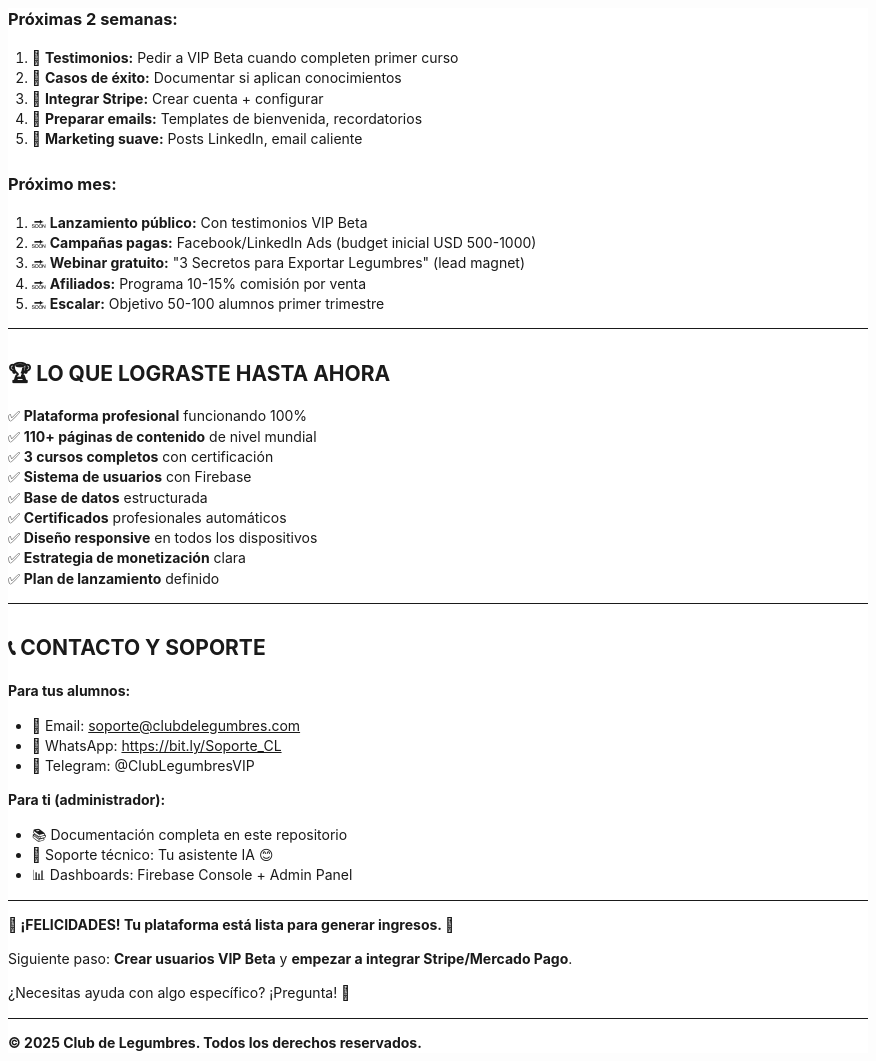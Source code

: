 ### **Próximas 2 semanas:**

1. 🔄 **Testimonios:** Pedir a VIP Beta cuando completen primer curso
2. 🔄 **Casos de éxito:** Documentar si aplican conocimientos
3. 🔄 **Integrar Stripe:** Crear cuenta + configurar
4. 🔄 **Preparar emails:** Templates de bienvenida, recordatorios
5. 🔄 **Marketing suave:** Posts LinkedIn, email caliente

### **Próximo mes:**

1. 🔜 **Lanzamiento público:** Con testimonios VIP Beta
2. 🔜 **Campañas pagas:** Facebook/LinkedIn Ads (budget inicial USD 500-1000)
3. 🔜 **Webinar gratuito:** "3 Secretos para Exportar Legumbres" (lead magnet)
4. 🔜 **Afiliados:** Programa 10-15% comisión por venta
5. 🔜 **Escalar:** Objetivo 50-100 alumnos primer trimestre

---

## 🏆 LO QUE LOGRASTE HASTA AHORA

✅ **Plataforma profesional** funcionando 100%  
✅ **110+ páginas de contenido** de nivel mundial  
✅ **3 cursos completos** con certificación  
✅ **Sistema de usuarios** con Firebase  
✅ **Base de datos** estructurada  
✅ **Certificados** profesionales automáticos  
✅ **Diseño responsive** en todos los dispositivos  
✅ **Estrategia de monetización** clara  
✅ **Plan de lanzamiento** definido  

---

## 📞 CONTACTO Y SOPORTE

**Para tus alumnos:**
- 📧 Email: soporte@clubdelegumbres.com
- 💬 WhatsApp: https://bit.ly/Soporte_CL
- 📱 Telegram: @ClubLegumbresVIP

**Para ti (administrador):**
- 📚 Documentación completa en este repositorio
- 🔧 Soporte técnico: Tu asistente IA 😊
- 📊 Dashboards: Firebase Console + Admin Panel

---

**🎉 ¡FELICIDADES! Tu plataforma está lista para generar ingresos. 🎉**

Siguiente paso: **Crear usuarios VIP Beta** y **empezar a integrar Stripe/Mercado Pago**.

¿Necesitas ayuda con algo específico? ¡Pregunta! 🚀

---

**© 2025 Club de Legumbres. Todos los derechos reservados.**
